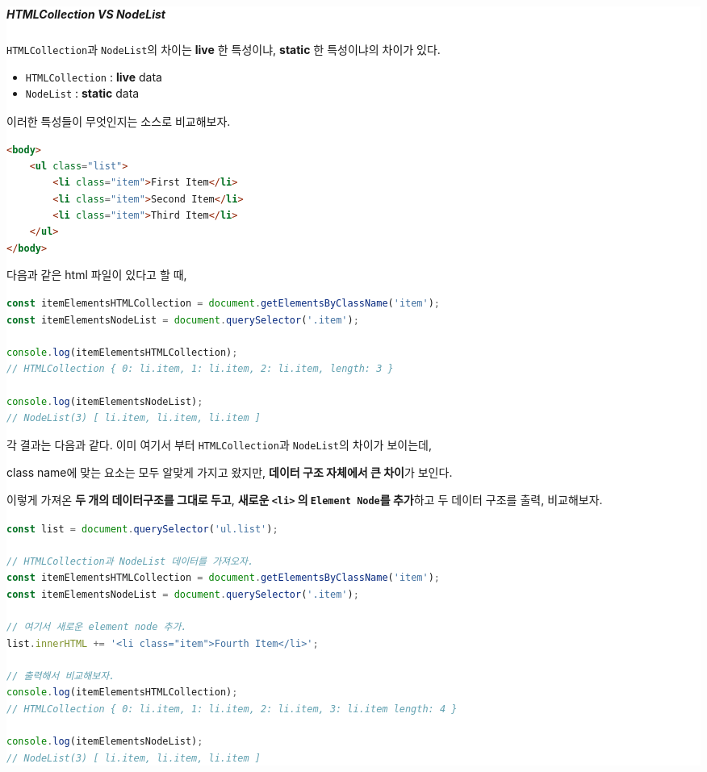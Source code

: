 

##### HTMLCollection VS NodeList

`HTMLCollection`과 `NodeList`의 차이는 **live** 한 특성이냐, **static** 한 특성이냐의 차이가 있다.

- `HTMLCollection` : **live** data
- `NodeList` : **static** data



이러한 특성들이 무엇인지는 소스로 비교해보자.

```html
<body>
    <ul class="list">
        <li class="item">First Item</li>
        <li class="item">Second Item</li>
        <li class="item">Third Item</li>
    </ul>
</body>
```

다음과 같은 html 파일이 있다고 할 때,

```js
const itemElementsHTMLCollection = document.getElementsByClassName('item');
const itemElementsNodeList = document.querySelector('.item');

console.log(itemElementsHTMLCollection);
// HTMLCollection { 0: li.item, 1: li.item, 2: li.item, length: 3 }

console.log(itemElementsNodeList);
// NodeList(3) [ li.item, li.item, li.item ]
```

각 결과는 다음과 같다. 이미 여기서 부터 `HTMLCollection`과 `NodeList`의 차이가 보이는데,

class name에 맞는 요소는 모두 알맞게 가지고 왔지만, **데이터 구조 자체에서 큰 차이**가 보인다.



이렇게 가져온 **두 개의 데이터구조를 그대로 두고**,  **새로운 `<li>` 의 `Element Node`를 추가**하고 두 데이터 구조를 출력, 비교해보자.

```js
const list = document.querySelector('ul.list');

// HTMLCollection과 NodeList 데이터를 가져오자.
const itemElementsHTMLCollection = document.getElementsByClassName('item');
const itemElementsNodeList = document.querySelector('.item');

// 여기서 새로운 element node 추가.
list.innerHTML += '<li class="item">Fourth Item</li>';

// 출력해서 비교해보자.
console.log(itemElementsHTMLCollection);
// HTMLCollection { 0: li.item, 1: li.item, 2: li.item, 3: li.item length: 4 }

console.log(itemElementsNodeList);
// NodeList(3) [ li.item, li.item, li.item ]
```
